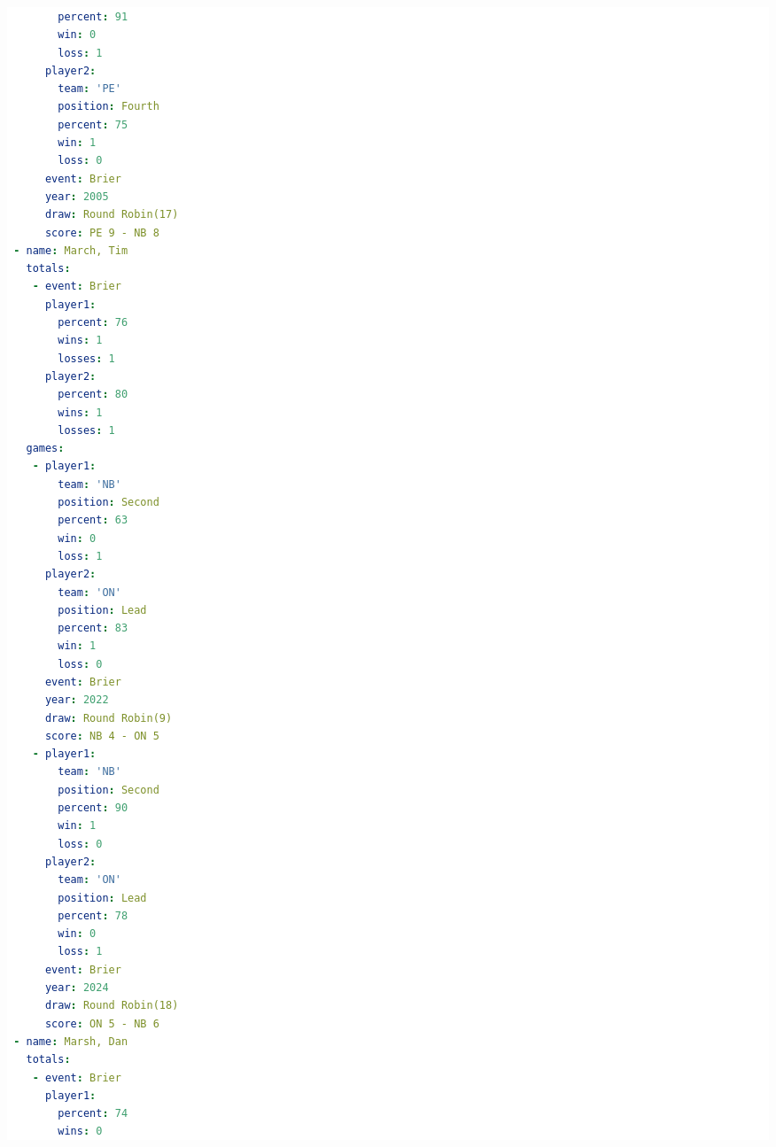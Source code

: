 ```yaml
        percent: 91
        win: 0
        loss: 1
      player2:
        team: 'PE'
        position: Fourth
        percent: 75
        win: 1
        loss: 0
      event: Brier
      year: 2005
      draw: Round Robin(17)
      score: PE 9 - NB 8
 - name: March, Tim
   totals:
    - event: Brier
      player1:
        percent: 76
        wins: 1
        losses: 1
      player2:
        percent: 80
        wins: 1
        losses: 1
   games:
    - player1:
        team: 'NB'
        position: Second
        percent: 63
        win: 0
        loss: 1
      player2:
        team: 'ON'
        position: Lead
        percent: 83
        win: 1
        loss: 0
      event: Brier
      year: 2022
      draw: Round Robin(9)
      score: NB 4 - ON 5
    - player1:
        team: 'NB'
        position: Second
        percent: 90
        win: 1
        loss: 0
      player2:
        team: 'ON'
        position: Lead
        percent: 78
        win: 0
        loss: 1
      event: Brier
      year: 2024
      draw: Round Robin(18)
      score: ON 5 - NB 6
 - name: Marsh, Dan
   totals:
    - event: Brier
      player1:
        percent: 74
        wins: 0
```